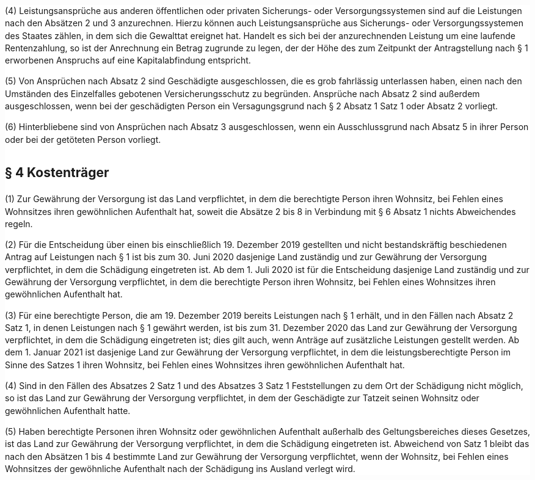 (4) Leistungsansprüche aus anderen öffentlichen oder privaten
Sicherungs- oder Versorgungssystemen sind auf die Leistungen nach den
Absätzen 2 und 3 anzurechnen. Hierzu können auch Leistungsansprüche
aus Sicherungs- oder Versorgungssystemen des Staates zählen, in dem
sich die Gewalttat ereignet hat. Handelt es sich bei der
anzurechnenden Leistung um eine laufende Rentenzahlung, so ist der
Anrechnung ein Betrag zugrunde zu legen, der der Höhe des zum
Zeitpunkt der Antragstellung nach § 1 erworbenen Anspruchs auf eine
Kapitalabfindung entspricht.

(5) Von Ansprüchen nach Absatz 2 sind Geschädigte ausgeschlossen, die
es grob fahrlässig unterlassen haben, einen nach den Umständen des
Einzelfalles gebotenen Versicherungsschutz zu begründen. Ansprüche
nach Absatz 2 sind außerdem ausgeschlossen, wenn bei der geschädigten
Person ein Versagungsgrund nach § 2 Absatz 1 Satz 1 oder Absatz 2
vorliegt.

(6) Hinterbliebene sind von Ansprüchen nach Absatz 3 ausgeschlossen,
wenn ein Ausschlussgrund nach Absatz 5 in ihrer Person oder bei der
getöteten Person vorliegt.


## § 4 Kostenträger

(1) Zur Gewährung der Versorgung ist das Land verpflichtet, in dem die
berechtigte Person ihren Wohnsitz, bei Fehlen eines Wohnsitzes ihren
gewöhnlichen Aufenthalt hat, soweit die Absätze 2 bis 8 in Verbindung
mit § 6 Absatz 1 nichts Abweichendes regeln.

(2) Für die Entscheidung über einen bis einschließlich 19. Dezember
2019 gestellten und nicht bestandskräftig beschiedenen Antrag auf
Leistungen nach § 1 ist bis zum 30. Juni 2020 dasjenige Land zuständig
und zur Gewährung der Versorgung verpflichtet, in dem die Schädigung
eingetreten ist. Ab dem 1. Juli 2020 ist für die Entscheidung
dasjenige Land zuständig und zur Gewährung der Versorgung
verpflichtet, in dem die berechtigte Person ihren Wohnsitz, bei Fehlen
eines Wohnsitzes ihren gewöhnlichen Aufenthalt hat.

(3) Für eine berechtigte Person, die am 19. Dezember 2019 bereits
Leistungen nach § 1 erhält, und in den Fällen nach Absatz 2 Satz 1, in
denen Leistungen nach § 1 gewährt werden, ist bis zum 31. Dezember
2020 das Land zur Gewährung der Versorgung verpflichtet, in dem die
Schädigung eingetreten ist; dies gilt auch, wenn Anträge auf
zusätzliche Leistungen gestellt werden. Ab dem 1. Januar 2021 ist
dasjenige Land zur Gewährung der Versorgung verpflichtet, in dem die
leistungsberechtigte Person im Sinne des Satzes 1 ihren Wohnsitz, bei
Fehlen eines Wohnsitzes ihren gewöhnlichen Aufenthalt hat.

(4) Sind in den Fällen des Absatzes 2 Satz 1 und des Absatzes 3 Satz 1
Feststellungen zu dem Ort der Schädigung nicht möglich, so ist das
Land zur Gewährung der Versorgung verpflichtet, in dem der Geschädigte
zur Tatzeit seinen Wohnsitz oder gewöhnlichen Aufenthalt hatte.

(5) Haben berechtigte Personen ihren Wohnsitz oder gewöhnlichen
Aufenthalt außerhalb des Geltungsbereiches dieses Gesetzes, ist das
Land zur Gewährung der Versorgung verpflichtet, in dem die Schädigung
eingetreten ist. Abweichend von Satz 1 bleibt das nach den Absätzen 1
bis 4 bestimmte Land zur Gewährung der Versorgung verpflichtet, wenn
der Wohnsitz, bei Fehlen eines Wohnsitzes der gewöhnliche Aufenthalt
nach der Schädigung ins Ausland verlegt wird.
